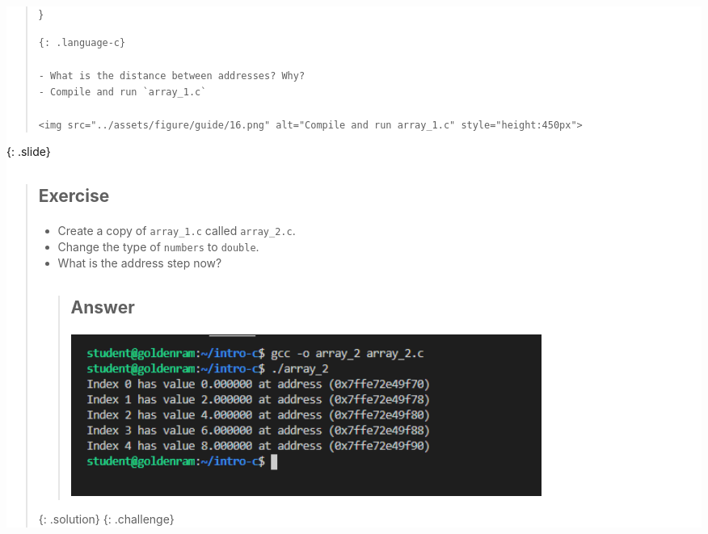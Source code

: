 > }
> ~~~
> {: .language-c}
>
> - What is the distance between addresses? Why?
> - Compile and run `array_1.c`
> 
> <img src="../assets/figure/guide/16.png" alt="Compile and run array_1.c" style="height:450px">
>
{: .slide}


> ## Exercise
>
> - Create a copy of `array_1.c` called `array_2.c`. 
> - Change the type of `numbers` to `double`. 
> - What is the address step now?
>
> > ## Answer     
> > <img src="../assets/figure/guide/17.png" alt="Compile and run array_2.c" style="height:200px"> 
> >
> {: .solution}
{: .challenge}
